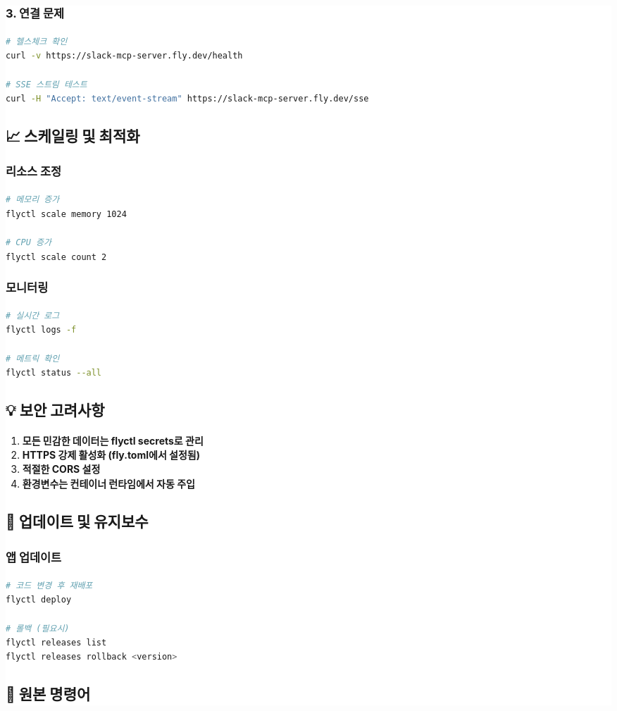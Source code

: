 ### 3. 연결 문제
```bash
# 헬스체크 확인
curl -v https://slack-mcp-server.fly.dev/health

# SSE 스트림 테스트
curl -H "Accept: text/event-stream" https://slack-mcp-server.fly.dev/sse
```

## 📈 스케일링 및 최적화

### 리소스 조정
```bash
# 메모리 증가
flyctl scale memory 1024

# CPU 증가
flyctl scale count 2
```

### 모니터링
```bash
# 실시간 로그
flyctl logs -f

# 메트릭 확인
flyctl status --all
```

## 💡 보안 고려사항

1. **모든 민감한 데이터는 flyctl secrets로 관리**
2. **HTTPS 강제 활성화 (fly.toml에서 설정됨)**
3. **적절한 CORS 설정**
4. **환경변수는 컨테이너 런타임에서 자동 주입**

## 🔄 업데이트 및 유지보수

### 앱 업데이트
```bash
# 코드 변경 후 재배포
flyctl deploy

# 롤백 (필요시)
flyctl releases list
flyctl releases rollback <version>
```

## 📝 원본 명령어
